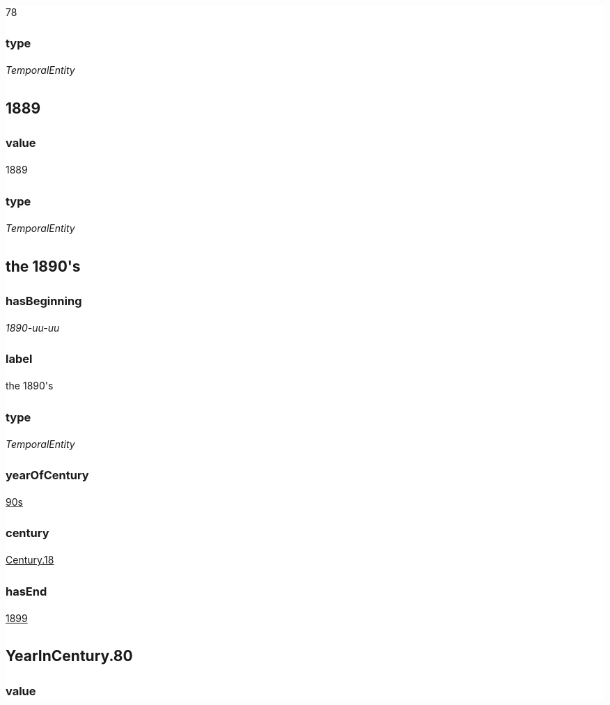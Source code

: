 
78

### type


*TemporalEntity*

## 1889

### value


1889

### type


*TemporalEntity*

## the 1890's

### hasBeginning


*1890-uu-uu*

### label


the 1890's

### type


*TemporalEntity*

### yearOfCentury


[90s](#90s)

### century


[Century.18](#Century.18)

### hasEnd


[1899](#1899)

## YearInCentury.80

### value
